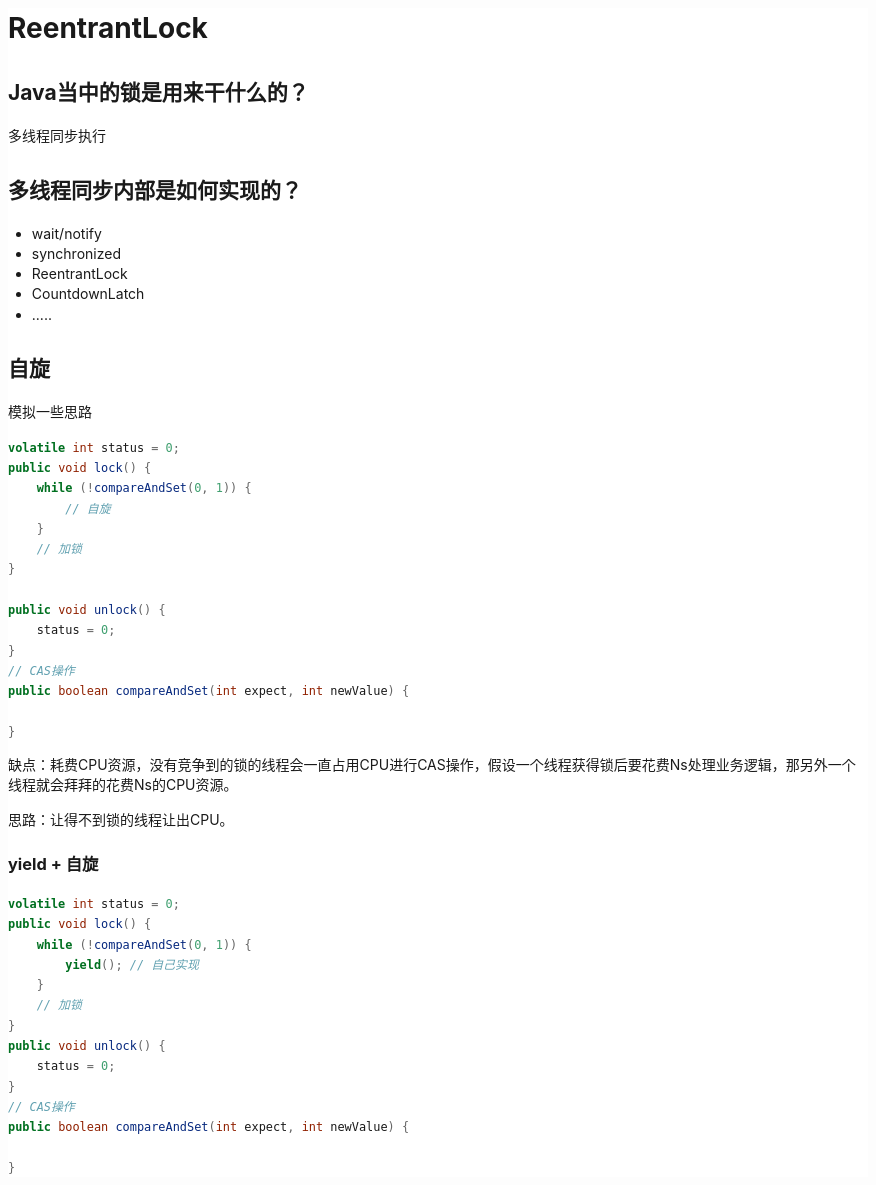 # ReentrantLock

## Java当中的锁是用来干什么的？

多线程同步执行

## 多线程同步内部是如何实现的？

+ wait/notify
+ synchronized
+ ReentrantLock
+ CountdownLatch
+ .....

## 自旋

模拟一些思路

````java
volatile int status = 0;
public void lock() {
    while (!compareAndSet(0, 1)) {
        // 自旋
    }
    // 加锁
}

public void unlock() {
    status = 0;
}
// CAS操作
public boolean compareAndSet(int expect, int newValue) {
    
}
````

缺点：耗费CPU资源，没有竞争到的锁的线程会一直占用CPU进行CAS操作，假设一个线程获得锁后要花费Ns处理业务逻辑，那另外一个线程就会拜拜的花费Ns的CPU资源。

思路：让得不到锁的线程让出CPU。

### yield + 自旋

````java
volatile int status = 0;
public void lock() {
    while (!compareAndSet(0, 1)) {
        yield(); // 自己实现
    }
    // 加锁
}
public void unlock() {
    status = 0;
}
// CAS操作
public boolean compareAndSet(int expect, int newValue) {
    
}
````
